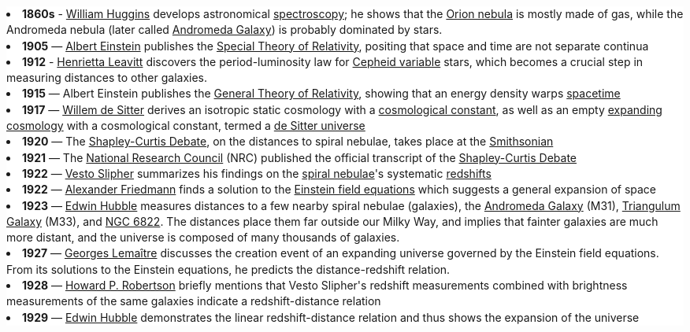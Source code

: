 <li><strong>1860s</strong>&nbsp;-&nbsp;<a href="https://en.wikipedia.org/wiki/William_Huggins" target="_blank" rel="nofollow noopener">William Huggins</a>&nbsp;develops astronomical&nbsp;<a href="https://en.wikipedia.org/wiki/Spectroscopy" target="_blank" rel="nofollow noopener">spectroscopy</a>; he shows that the&nbsp;<a href="https://en.wikipedia.org/wiki/Orion_nebula" target="_blank" rel="nofollow noopener">Orion nebula</a>&nbsp;is mostly made of gas, while the Andromeda nebula (later called&nbsp;<a href="https://en.wikipedia.org/wiki/Andromeda_Galaxy" target="_blank" rel="nofollow noopener">Andromeda Galaxy</a>) is probably dominated by stars.</li>
<li><strong>1905</strong>&nbsp;&mdash;&nbsp;<a href="https://en.wikipedia.org/wiki/Albert_Einstein" target="_blank" rel="nofollow noopener">Albert Einstein</a>&nbsp;publishes the&nbsp;<a href="https://en.wikipedia.org/wiki/Special_Relativity" target="_blank" rel="nofollow noopener">Special Theory of Relativity</a>, positing that space and time are not separate continua</li>
<li><strong>1912</strong>&nbsp;-&nbsp;<a href="https://en.wikipedia.org/wiki/Henrietta_Leavitt" target="_blank" rel="nofollow noopener">Henrietta Leavitt</a>&nbsp;discovers the period-luminosity law for&nbsp;<a href="https://en.wikipedia.org/wiki/Cepheid_variable" target="_blank" rel="nofollow noopener">Cepheid variable</a>&nbsp;stars, which becomes a crucial step in measuring distances to other galaxies.</li>
<li><strong>1915</strong>&nbsp;&mdash; Albert Einstein publishes the&nbsp;<a href="https://en.wikipedia.org/wiki/General_Theory_of_Relativity" target="_blank" rel="nofollow noopener">General Theory of Relativity</a>, showing that an energy density warps&nbsp;<a href="https://en.wikipedia.org/wiki/Spacetime" target="_blank" rel="nofollow noopener">spacetime</a></li>
<li><strong>1917</strong>&nbsp;&mdash;&nbsp;<a href="https://en.wikipedia.org/wiki/Willem_de_Sitter" target="_blank" rel="nofollow noopener">Willem de Sitter</a>&nbsp;derives an isotropic static cosmology with a&nbsp;<a href="https://en.wikipedia.org/wiki/Cosmological_constant" target="_blank" rel="nofollow noopener">cosmological constant</a>, as well as an empty&nbsp;<a href="https://en.wikipedia.org/wiki/Metric_expansion_of_space" target="_blank" rel="nofollow noopener">expanding cosmology</a>&nbsp;with a cosmological constant, termed a&nbsp;<a href="https://en.wikipedia.org/wiki/De_Sitter_universe" target="_blank" rel="nofollow noopener">de Sitter universe</a></li>
<li><strong>1920</strong>&nbsp;&mdash; The&nbsp;<a href="https://en.wikipedia.org/wiki/Shapley-Curtis_Debate" target="_blank" rel="nofollow noopener">Shapley-Curtis Debate</a>, on the distances to spiral nebulae, takes place at the&nbsp;<a href="https://en.wikipedia.org/wiki/Smithsonian" target="_blank" rel="nofollow noopener">Smithsonian</a></li>
<li><strong>1921</strong>&nbsp;&mdash; The&nbsp;<a href="https://en.wikipedia.org/wiki/United_States_National_Research_Council" target="_blank" rel="nofollow noopener">National Research Council</a>&nbsp;(NRC) published the official transcript of the&nbsp;<a href="https://en.wikipedia.org/wiki/Shapley-Curtis_Debate" target="_blank" rel="nofollow noopener">Shapley-Curtis Debate</a></li>
<li><strong>1922</strong>&nbsp;&mdash;&nbsp;<a href="https://en.wikipedia.org/wiki/Vesto_Slipher" target="_blank" rel="nofollow noopener">Vesto Slipher</a>&nbsp;summarizes his findings on the&nbsp;<a href="https://en.wikipedia.org/wiki/Galaxy" target="_blank" rel="nofollow noopener">spiral nebulae</a>'s systematic&nbsp;<a href="https://en.wikipedia.org/wiki/Redshift" target="_blank" rel="nofollow noopener">redshifts</a></li>
<li><strong>1922</strong>&nbsp;&mdash;&nbsp;<a href="https://en.wikipedia.org/wiki/Alexander_Friedmann" target="_blank" rel="nofollow noopener">Alexander Friedmann</a>&nbsp;finds a solution to the&nbsp;<a href="https://en.wikipedia.org/wiki/Einstein_field_equation" target="_blank" rel="nofollow noopener">Einstein field equations</a>&nbsp;which suggests a general expansion of space</li>
<li><strong>1923</strong>&nbsp;&mdash;&nbsp;<a href="https://en.wikipedia.org/wiki/Edwin_Hubble" target="_blank" rel="nofollow noopener">Edwin Hubble</a>&nbsp;measures distances to a few nearby spiral nebulae (galaxies), the&nbsp;<a href="https://en.wikipedia.org/wiki/Andromeda_Galaxy" target="_blank" rel="nofollow noopener">Andromeda Galaxy</a>&nbsp;(M31),&nbsp;<a href="https://en.wikipedia.org/wiki/Triangulum_Galaxy" target="_blank" rel="nofollow noopener">Triangulum Galaxy</a>&nbsp;(M33), and&nbsp;<a href="https://en.wikipedia.org/wiki/NGC_6822" target="_blank" rel="nofollow noopener">NGC 6822</a>. The distances place them far outside our Milky Way, and implies that fainter galaxies are much more distant, and the universe is composed of many thousands of galaxies.</li>
<li><strong>1927</strong>&nbsp;&mdash;&nbsp;<a href="https://en.wikipedia.org/wiki/Georges_Lema%C3%AEtre" target="_blank" rel="nofollow noopener">Georges Lema&icirc;tre</a>&nbsp;discusses the creation event of an expanding universe governed by the Einstein field equations. From its solutions to the Einstein equations, he predicts the distance-redshift relation.</li>
<li><strong>1928</strong>&nbsp;&mdash;&nbsp;<a href="https://en.wikipedia.org/wiki/Howard_P._Robertson" target="_blank" rel="nofollow noopener">Howard P. Robertson</a>&nbsp;briefly mentions that Vesto Slipher's redshift measurements combined with brightness measurements of the same galaxies indicate a redshift-distance relation</li>
<li><strong>1929</strong>&nbsp;&mdash;&nbsp;<a href="https://en.wikipedia.org/wiki/Edwin_Hubble" target="_blank" rel="nofollow noopener">Edwin Hubble</a>&nbsp;demonstrates the linear redshift-distance relation and thus shows the expansion of the universe</li>